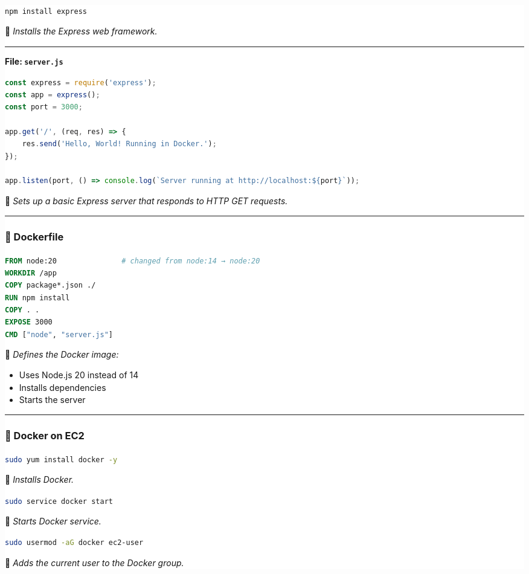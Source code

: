 ```bash
npm install express
```
🔹 *Installs the Express web framework.*

---

**File: `server.js`**

```js
const express = require('express');
const app = express();
const port = 3000;

app.get('/', (req, res) => {
    res.send('Hello, World! Running in Docker.');
});

app.listen(port, () => console.log(`Server running at http://localhost:${port}`));
```

🔹 *Sets up a basic Express server that responds to HTTP GET requests.*

---

### 🐳 Dockerfile

```Dockerfile
FROM node:20               # changed from node:14 → node:20
WORKDIR /app
COPY package*.json ./
RUN npm install
COPY . .
EXPOSE 3000
CMD ["node", "server.js"]
```

🔹 *Defines the Docker image:*
- Uses Node.js 20 instead of 14
- Installs dependencies
- Starts the server

---

### 🔧 Docker on EC2

```bash
sudo yum install docker -y
```
🔹 *Installs Docker.*

```bash
sudo service docker start
```
🔹 *Starts Docker service.*

```bash
sudo usermod -aG docker ec2-user
```
🔹 *Adds the current user to the Docker group.*
